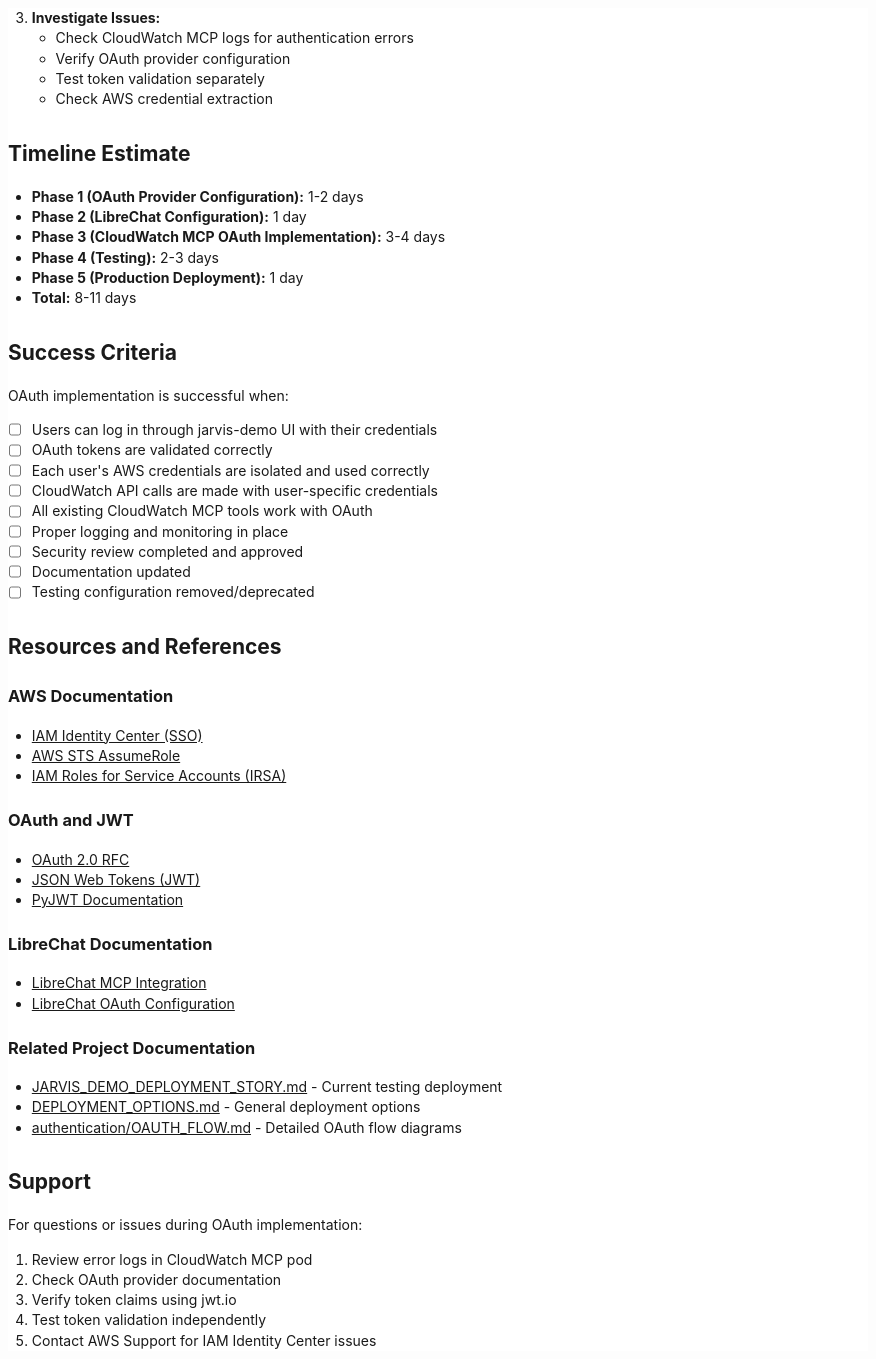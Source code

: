 3. **Investigate Issues:**
   - Check CloudWatch MCP logs for authentication errors
   - Verify OAuth provider configuration
   - Test token validation separately
   - Check AWS credential extraction

## Timeline Estimate

- **Phase 1 (OAuth Provider Configuration):** 1-2 days
- **Phase 2 (LibreChat Configuration):** 1 day
- **Phase 3 (CloudWatch MCP OAuth Implementation):** 3-4 days
- **Phase 4 (Testing):** 2-3 days
- **Phase 5 (Production Deployment):** 1 day
- **Total:** 8-11 days

## Success Criteria

OAuth implementation is successful when:
- [ ] Users can log in through jarvis-demo UI with their credentials
- [ ] OAuth tokens are validated correctly
- [ ] Each user's AWS credentials are isolated and used correctly
- [ ] CloudWatch API calls are made with user-specific credentials
- [ ] All existing CloudWatch MCP tools work with OAuth
- [ ] Proper logging and monitoring in place
- [ ] Security review completed and approved
- [ ] Documentation updated
- [ ] Testing configuration removed/deprecated

## Resources and References

### AWS Documentation
- [IAM Identity Center (SSO)](https://docs.aws.amazon.com/singlesignon/latest/userguide/)
- [AWS STS AssumeRole](https://docs.aws.amazon.com/STS/latest/APIReference/API_AssumeRole.html)
- [IAM Roles for Service Accounts (IRSA)](https://docs.aws.amazon.com/eks/latest/userguide/iam-roles-for-service-accounts.html)

### OAuth and JWT
- [OAuth 2.0 RFC](https://datatracker.ietf.org/doc/html/rfc6749)
- [JSON Web Tokens (JWT)](https://jwt.io/)
- [PyJWT Documentation](https://pyjwt.readthedocs.io/)

### LibreChat Documentation
- [LibreChat MCP Integration](https://www.librechat.ai/docs/configuration/librechat_yaml/object_structure/mcp_servers)
- [LibreChat OAuth Configuration](https://www.librechat.ai/docs/configuration/authentication)

### Related Project Documentation
- [JARVIS_DEMO_DEPLOYMENT_STORY.md](./JARVIS_DEMO_DEPLOYMENT_STORY.md) - Current testing deployment
- [DEPLOYMENT_OPTIONS.md](./DEPLOYMENT_OPTIONS.md) - General deployment options
- [authentication/OAUTH_FLOW.md](./authentication/OAUTH_FLOW.md) - Detailed OAuth flow diagrams

## Support

For questions or issues during OAuth implementation:
1. Review error logs in CloudWatch MCP pod
2. Check OAuth provider documentation
3. Verify token claims using jwt.io
4. Test token validation independently
5. Contact AWS Support for IAM Identity Center issues
